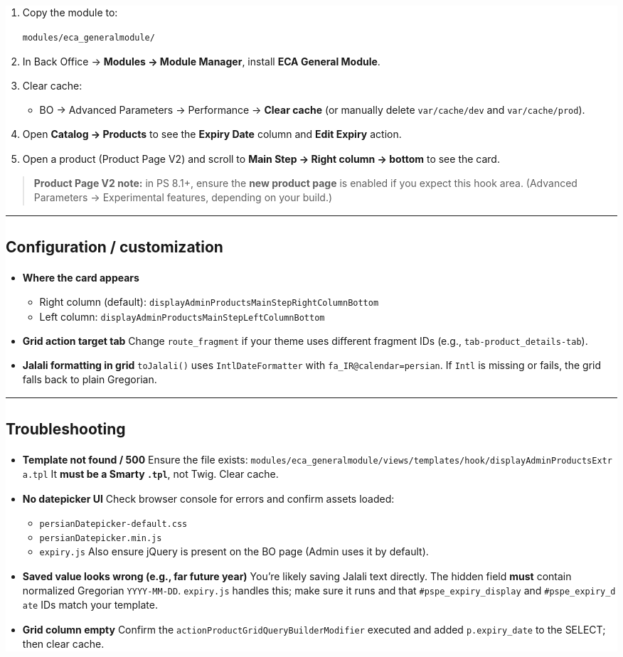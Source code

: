 1. Copy the module to:

   ```
   modules/eca_generalmodule/
   ```
2. In Back Office → **Modules → Module Manager**, install **ECA General Module**.
3. Clear cache:

   * BO → Advanced Parameters → Performance → **Clear cache**
     (or manually delete `var/cache/dev` and `var/cache/prod`).
4. Open **Catalog → Products** to see the **Expiry Date** column and **Edit Expiry** action.
5. Open a product (Product Page V2) and scroll to **Main Step → Right column → bottom** to see the card.

> **Product Page V2 note:** in PS 8.1+, ensure the **new product page** is enabled if you expect this hook area. (Advanced Parameters → Experimental features, depending on your build.)

---

## Configuration / customization

* **Where the card appears**

  * Right column (default): `displayAdminProductsMainStepRightColumnBottom`
  * Left column: `displayAdminProductsMainStepLeftColumnBottom`
* **Grid action target tab**
  Change `route_fragment` if your theme uses different fragment IDs (e.g., `tab-product_details-tab`).
* **Jalali formatting in grid**
  `toJalali()` uses `IntlDateFormatter` with `fa_IR@calendar=persian`. If `Intl` is missing or fails, the grid falls back to plain Gregorian.

---

## Troubleshooting

* **Template not found / 500**
  Ensure the file exists:
  `modules/eca_generalmodule/views/templates/hook/displayAdminProductsExtra.tpl`
  It **must be a Smarty `.tpl`**, not Twig. Clear cache.

* **No datepicker UI**
  Check browser console for errors and confirm assets loaded:

  * `persianDatepicker-default.css`
  * `persianDatepicker.min.js`
  * `expiry.js`
    Also ensure jQuery is present on the BO page (Admin uses it by default).

* **Saved value looks wrong (e.g., far future year)**
  You’re likely saving Jalali text directly. The hidden field **must** contain normalized Gregorian `YYYY-MM-DD`. `expiry.js` handles this; make sure it runs and that `#pspe_expiry_display` and `#pspe_expiry_date` IDs match your template.

* **Grid column empty**
  Confirm the `actionProductGridQueryBuilderModifier` executed and added `p.expiry_date` to the SELECT; then clear cache.
